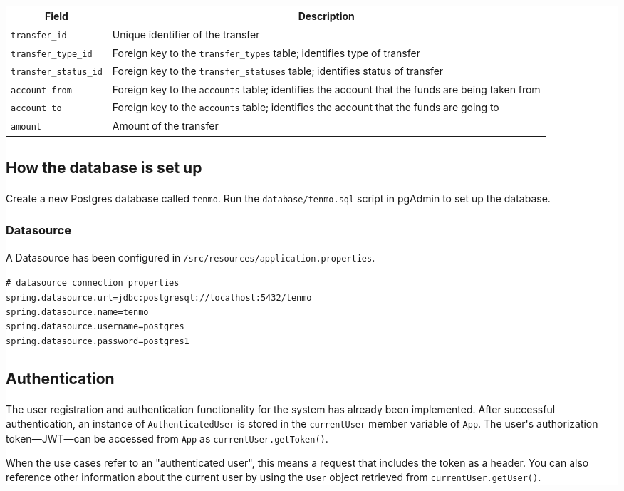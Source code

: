 | Field                | Description                                                                                     |
| -------------------- | ----------------------------------------------------------------------------------------------- |
| `transfer_id`        | Unique identifier of the transfer                                                               |
| `transfer_type_id`   | Foreign key to the `transfer_types` table; identifies type of transfer                          |
| `transfer_status_id` | Foreign key to the `transfer_statuses` table; identifies status of transfer                     |
| `account_from`       | Foreign key to the `accounts` table; identifies the account that the funds are being taken from |
| `account_to`         | Foreign key to the `accounts` table; identifies the account that the funds are going to         |
| `amount`             | Amount of the transfer                                                                          |



## How the database is set up

Create a new Postgres database called `tenmo`. Run the `database/tenmo.sql` script in pgAdmin to set up the database.

### Datasource

A Datasource has been configured in `/src/resources/application.properties`. 

```
# datasource connection properties
spring.datasource.url=jdbc:postgresql://localhost:5432/tenmo
spring.datasource.name=tenmo
spring.datasource.username=postgres
spring.datasource.password=postgres1
```




## Authentication

The user registration and authentication functionality for the system has already been implemented. After successful authentication, an instance of `AuthenticatedUser` is stored in the `currentUser` member variable of `App`. The user's authorization token—JWT—can be accessed from `App` as `currentUser.getToken()`.

When the use cases refer to an "authenticated user", this means a request that includes the token as a header. You can also reference other information about the current user by using the `User` object retrieved from `currentUser.getUser()`.
